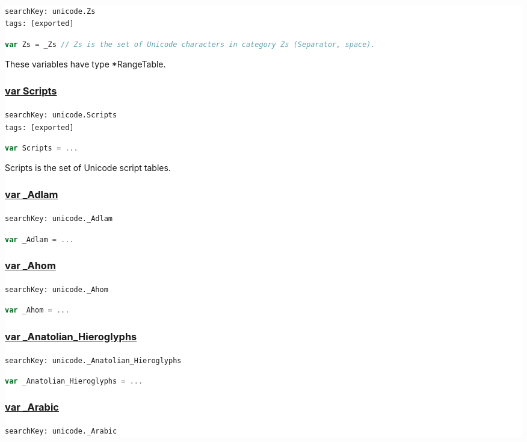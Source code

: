 ```
searchKey: unicode.Zs
tags: [exported]
```

```Go
var Zs = _Zs // Zs is the set of Unicode characters in category Zs (Separator, space).

```

These variables have type *RangeTable. 

### <a id="Scripts" href="#Scripts">var Scripts</a>

```
searchKey: unicode.Scripts
tags: [exported]
```

```Go
var Scripts = ...
```

Scripts is the set of Unicode script tables. 

### <a id="_Adlam" href="#_Adlam">var _Adlam</a>

```
searchKey: unicode._Adlam
```

```Go
var _Adlam = ...
```

### <a id="_Ahom" href="#_Ahom">var _Ahom</a>

```
searchKey: unicode._Ahom
```

```Go
var _Ahom = ...
```

### <a id="_Anatolian_Hieroglyphs" href="#_Anatolian_Hieroglyphs">var _Anatolian_Hieroglyphs</a>

```
searchKey: unicode._Anatolian_Hieroglyphs
```

```Go
var _Anatolian_Hieroglyphs = ...
```

### <a id="_Arabic" href="#_Arabic">var _Arabic</a>

```
searchKey: unicode._Arabic
```
